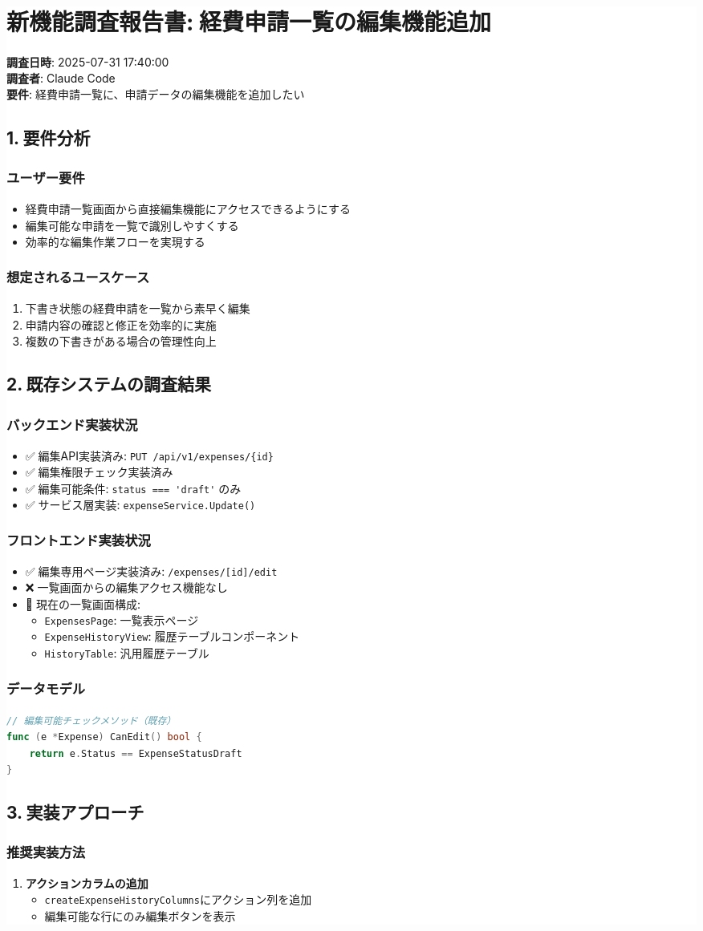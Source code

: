 # 新機能調査報告書: 経費申請一覧の編集機能追加

**調査日時**: 2025-07-31 17:40:00  
**調査者**: Claude Code  
**要件**: 経費申請一覧に、申請データの編集機能を追加したい

## 1. 要件分析

### ユーザー要件
- 経費申請一覧画面から直接編集機能にアクセスできるようにする
- 編集可能な申請を一覧で識別しやすくする
- 効率的な編集作業フローを実現する

### 想定されるユースケース
1. 下書き状態の経費申請を一覧から素早く編集
2. 申請内容の確認と修正を効率的に実施
3. 複数の下書きがある場合の管理性向上

## 2. 既存システムの調査結果

### バックエンド実装状況
- ✅ 編集API実装済み: `PUT /api/v1/expenses/{id}`
- ✅ 編集権限チェック実装済み
- ✅ 編集可能条件: `status === 'draft'` のみ
- ✅ サービス層実装: `expenseService.Update()`

### フロントエンド実装状況
- ✅ 編集専用ページ実装済み: `/expenses/[id]/edit`
- ❌ 一覧画面からの編集アクセス機能なし
- 📄 現在の一覧画面構成:
  - `ExpensesPage`: 一覧表示ページ
  - `ExpenseHistoryView`: 履歴テーブルコンポーネント
  - `HistoryTable`: 汎用履歴テーブル

### データモデル
```go
// 編集可能チェックメソッド（既存）
func (e *Expense) CanEdit() bool {
    return e.Status == ExpenseStatusDraft
}
```

## 3. 実装アプローチ

### 推奨実装方法
1. **アクションカラムの追加**
   - `createExpenseHistoryColumns`にアクション列を追加
   - 編集可能な行にのみ編集ボタンを表示
